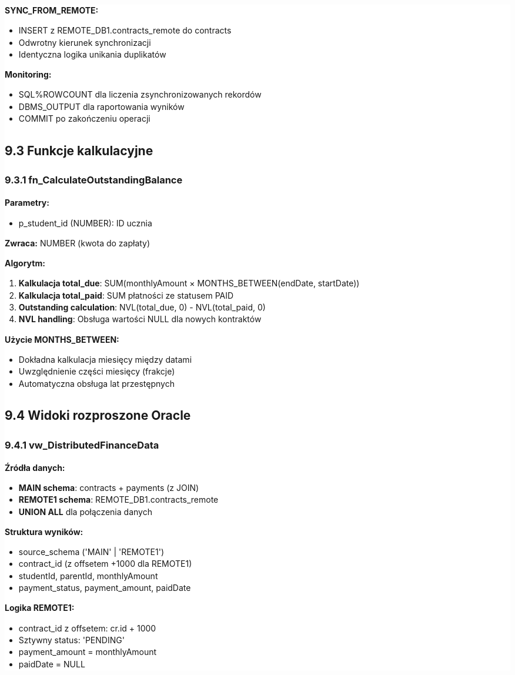 **SYNC_FROM_REMOTE:**

- INSERT z REMOTE_DB1.contracts_remote do contracts
- Odwrotny kierunek synchronizacji
- Identyczna logika unikania duplikatów

**Monitoring:**

- SQL%ROWCOUNT dla liczenia zsynchronizowanych rekordów
- DBMS_OUTPUT dla raportowania wyników
- COMMIT po zakończeniu operacji

## 9.3 Funkcje kalkulacyjne

### 9.3.1 fn_CalculateOutstandingBalance

**Parametry:**

- p_student_id (NUMBER): ID ucznia

**Zwraca:** NUMBER (kwota do zapłaty)

**Algorytm:**

1. **Kalkulacja total_due**: SUM(monthlyAmount × MONTHS_BETWEEN(endDate, startDate))
2. **Kalkulacja total_paid**: SUM płatności ze statusem PAID
3. **Outstanding calculation**: NVL(total_due, 0) - NVL(total_paid, 0)
4. **NVL handling**: Obsługa wartości NULL dla nowych kontraktów

**Użycie MONTHS_BETWEEN:**

- Dokładna kalkulacja miesięcy między datami
- Uwzględnienie części miesięcy (frakcje)
- Automatyczna obsługa lat przestępnych

## 9.4 Widoki rozproszone Oracle

### 9.4.1 vw_DistributedFinanceData

**Źródła danych:**

- **MAIN schema**: contracts + payments (z JOIN)
- **REMOTE1 schema**: REMOTE_DB1.contracts_remote
- **UNION ALL** dla połączenia danych

**Struktura wyników:**

- source_schema ('MAIN' | 'REMOTE1')
- contract_id (z offsetem +1000 dla REMOTE1)
- studentId, parentId, monthlyAmount
- payment_status, payment_amount, paidDate

**Logika REMOTE1:**

- contract_id z offsetem: cr.id + 1000
- Sztywny status: 'PENDING'
- payment_amount = monthlyAmount
- paidDate = NULL
